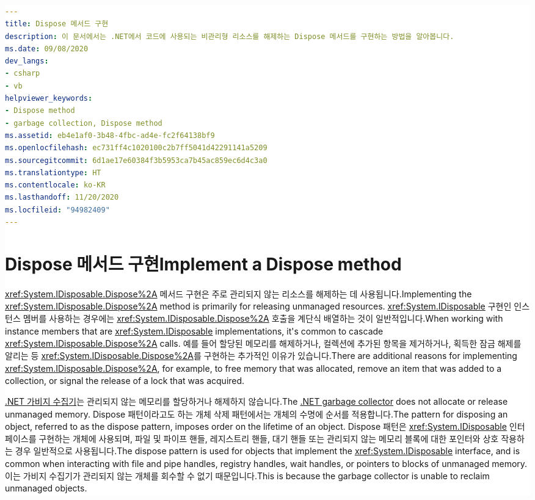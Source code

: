 ```yaml
---
title: Dispose 메서드 구현
description: 이 문서에서는 .NET에서 코드에 사용되는 비관리형 리소스를 해제하는 Dispose 메서드를 구현하는 방법을 알아봅니다.
ms.date: 09/08/2020
dev_langs:
- csharp
- vb
helpviewer_keywords:
- Dispose method
- garbage collection, Dispose method
ms.assetid: eb4e1af0-3b48-4fbc-ad4e-fc2f64138bf9
ms.openlocfilehash: ec731ff4c1020100c2b7ff5041d42291141a5209
ms.sourcegitcommit: 6d1ae17e60384f3b5953ca7b45ac859ec6d4c3a0
ms.translationtype: HT
ms.contentlocale: ko-KR
ms.lasthandoff: 11/20/2020
ms.locfileid: "94982409"
---
```

# <a name="implement-a-dispose-method"></a><span data-ttu-id="016f1-103">Dispose 메서드 구현</span><span class="sxs-lookup"><span data-stu-id="016f1-103">Implement a Dispose method</span></span>

<span data-ttu-id="016f1-104"><xref:System.IDisposable.Dispose%2A> 메서드 구현은 주로 관리되지 않는 리소스를 해제하는 데 사용됩니다.</span><span class="sxs-lookup"><span data-stu-id="016f1-104">Implementing the <xref:System.IDisposable.Dispose%2A> method is primarily for releasing unmanaged resources.</span></span> <span data-ttu-id="016f1-105"><xref:System.IDisposable> 구현인 인스턴스 멤버를 사용하는 경우에는 <xref:System.IDisposable.Dispose%2A> 호출을 계단식 배열하는 것이 일반적입니다.</span><span class="sxs-lookup"><span data-stu-id="016f1-105">When working with instance members that are <xref:System.IDisposable> implementations, it's common to cascade <xref:System.IDisposable.Dispose%2A> calls.</span></span> <span data-ttu-id="016f1-106">예를 들어 할당된 메모리를 해제하거나, 컬렉션에 추가된 항목을 제거하거나, 획득한 잠금 해제를 알리는 등 <xref:System.IDisposable.Dispose%2A>를 구현하는 추가적인 이유가 있습니다.</span><span class="sxs-lookup"><span data-stu-id="016f1-106">There are additional reasons for implementing <xref:System.IDisposable.Dispose%2A>, for example, to free memory that was allocated, remove an item that was added to a collection, or signal the release of a lock that was acquired.</span></span>

<span data-ttu-id="016f1-107">[.NET 가비지 수집기](index.md)는 관리되지 않는 메모리를 할당하거나 해제하지 않습니다.</span><span class="sxs-lookup"><span data-stu-id="016f1-107">The [.NET garbage collector](index.md) does not allocate or release unmanaged memory.</span></span> <span data-ttu-id="016f1-108">Dispose 패턴이라고도 하는 개체 삭제 패턴에서는 개체의 수명에 순서를 적용합니다.</span><span class="sxs-lookup"><span data-stu-id="016f1-108">The pattern for disposing an object, referred to as the dispose pattern, imposes order on the lifetime of an object.</span></span> <span data-ttu-id="016f1-109">Dispose 패턴은 <xref:System.IDisposable> 인터페이스를 구현하는 개체에 사용되며, 파일 및 파이프 핸들, 레지스트리 핸들, 대기 핸들 또는 관리되지 않는 메모리 블록에 대한 포인터와 상호 작용하는 경우 일반적으로 사용됩니다.</span><span class="sxs-lookup"><span data-stu-id="016f1-109">The dispose pattern is used for objects that implement the <xref:System.IDisposable> interface, and is common when interacting with file and pipe handles, registry handles, wait handles, or pointers to blocks of unmanaged memory.</span></span> <span data-ttu-id="016f1-110">이는 가비지 수집기가 관리되지 않는 개체를 회수할 수 없기 때문입니다.</span><span class="sxs-lookup"><span data-stu-id="016f1-110">This is because the garbage collector is unable to reclaim unmanaged objects.</span></span>
